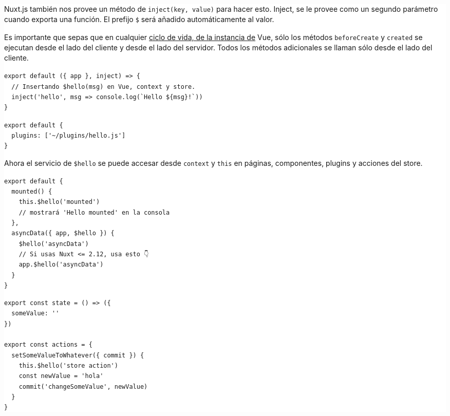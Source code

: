 Nuxt.js también nos provee un método de `inject(key, value)` para hacer esto. Inject, se le provee como un segundo parámetro cuando exporta una función. El prefijo `$` será añadido automáticamente al valor.

<base-alert type="info">

Es importante que sepas que en cualquier [ciclo de vida, de la instancia de](https://vuejs.org/v2/guide/instance.html#Lifecycle-Diagram) Vue, sólo los métodos `beforeCreate` y `created` se ejecutan desde el lado del cliente y desde el lado del servidor. Todos los métodos adicionales se llaman sólo desde el lado del cliente.

</base-alert>

```js{}[plugins/hello.js]
export default ({ app }, inject) => {
  // Insertando $hello(msg) en Vue, context y store.
  inject('hello', msg => console.log(`Hello ${msg}!`))
}
```

```js{}[nuxt.config.js]
export default {
  plugins: ['~/plugins/hello.js']
}
```

Ahora el servicio de `$hello` se puede accesar desde `context` y `this` en páginas, componentes, plugins y acciones del store.

```js{}[example-component.vue]
export default {
  mounted() {
    this.$hello('mounted')
    // mostrará 'Hello mounted' en la consola
  },
  asyncData({ app, $hello }) {
    $hello('asyncData')
    // Si usas Nuxt <= 2.12, usa esto 👇
    app.$hello('asyncData')
  }
}
```

```js{}[store/index.js]
export const state = () => ({
  someValue: ''
})

export const actions = {
  setSomeValueToWhatever({ commit }) {
    this.$hello('store action')
    const newValue = 'hola'
    commit('changeSomeValue', newValue)
  }
}
```
